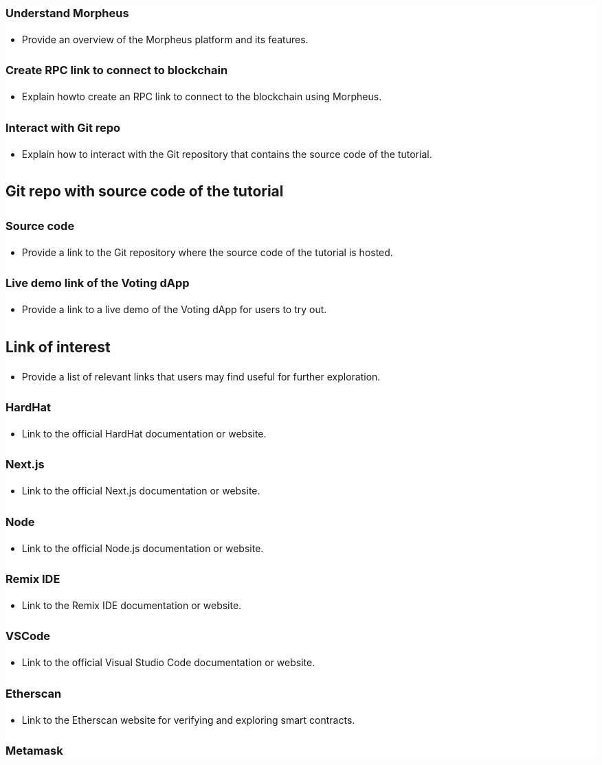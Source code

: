 ### Understand Morpheus

- Provide an overview of the Morpheus platform and its features.

### Create RPC link to connect to blockchain

- Explain howto create an RPC link to connect to the blockchain using Morpheus.

### Interact with Git repo

- Explain how to interact with the Git repository that contains the source code of the tutorial.

## Git repo with source code of the tutorial

### Source code

- Provide a link to the Git repository where the source code of the tutorial is hosted.

### Live demo link of the Voting dApp

- Provide a link to a live demo of the Voting dApp for users to try out.

## Link of interest

- Provide a list of relevant links that users may find useful for further exploration.

### HardHat

- Link to the official HardHat documentation or website.

### Next.js

- Link to the official Next.js documentation or website.


### Node

- Link to the official Node.js documentation or website.

### Remix IDE

- Link to the Remix IDE documentation or website.

### VSCode

- Link to the official Visual Studio Code documentation or website.

### Etherscan

- Link to the Etherscan website for verifying and exploring smart contracts.

### Metamask
